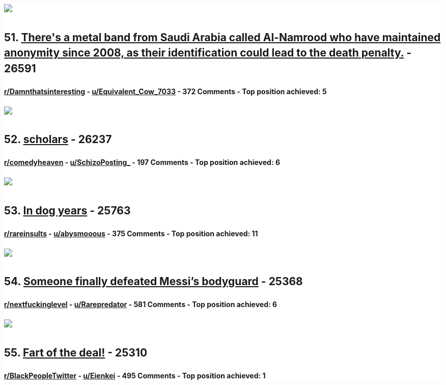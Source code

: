 <a href="https://www.reddit.com/gallery/1ih57c2"><img src="https://b.thumbs.redditmedia.com/xI9M6RTLchUstOkiuq6Ei1AM4I0pfyiEa91tU53Fj0o.jpg"></img></a>

## 51. [There's a metal band from Saudi Arabia called Al-Namrood who have maintained anonymity since 2008, as their identification could lead to the death penalty.](http://reddit.com/r/Damnthatsinteresting/comments/1igleia/theres_a_metal_band_from_saudi_arabia_called/) - 26591
#### [r/Damnthatsinteresting](http://reddit.com/r/Damnthatsinteresting) - [u/Equivalent_Cow_7033](http://reddit.com/u/Equivalent_Cow_7033) - 372 Comments - Top position achieved: 5

<a href="https://i.redd.it/ru4wrm529wge1.jpeg"><img src="https://b.thumbs.redditmedia.com/B2ExmkHfti7cV5rnzIFvG8_p4HI7Be1eywMBmkig9LM.jpg"></img></a>

## 52. [scholars](http://reddit.com/r/comedyheaven/comments/1igioju/scholars/) - 26237
#### [r/comedyheaven](http://reddit.com/r/comedyheaven) - [u/SchizoPosting_](http://reddit.com/u/SchizoPosting_) - 197 Comments - Top position achieved: 6

<a href="https://i.redd.it/m0021us59vge1.png"><img src="https://a.thumbs.redditmedia.com/VW6R4QApZH07wMkJNPVNYPv_kJnnyn950It98dHLfZ0.jpg"></img></a>

## 53. [In dog years](http://reddit.com/r/rareinsults/comments/1igxutw/in_dog_years/) - 25763
#### [r/rareinsults](http://reddit.com/r/rareinsults) - [u/abysmooous](http://reddit.com/u/abysmooous) - 375 Comments - Top position achieved: 11

<a href="https://i.redd.it/57u5y6lv8zge1.jpeg"><img src="https://b.thumbs.redditmedia.com/l-7kc2N8DcN5lyv9MpXLBhKUXy7H7w64B0QWu4LXiqA.jpg"></img></a>

## 54. [Someone finally defeated Messi’s bodyguard](http://reddit.com/r/nextfuckinglevel/comments/1ih194v/someone_finally_defeated_messis_bodyguard/) - 25368
#### [r/nextfuckinglevel](http://reddit.com/r/nextfuckinglevel) - [u/Rarepredator](http://reddit.com/u/Rarepredator) - 581 Comments - Top position achieved: 6

<a href="https://v.redd.it/wj2kswfaxzge1"><img src="https://external-preview.redd.it/Y3hzZWtqOWF4emdlMc6VEpXHt8iJJthz96ZXyyQmFIiRfRk3-BPAV7Iu4Sl5.png?width=140&amp;height=140&amp;crop=140:140,smart&amp;format=jpg&amp;v=enabled&amp;lthumb=true&amp;s=28fdfc6fd7694be2dbfa01501b8a9b425788d071"></img></a>

## 55. [Fart of the deal!](http://reddit.com/r/BlackPeopleTwitter/comments/1ih6svt/fart_of_the_deal/) - 25310
#### [r/BlackPeopleTwitter](http://reddit.com/r/BlackPeopleTwitter) - [u/Eienkei](http://reddit.com/u/Eienkei) - 495 Comments - Top position achieved: 1

